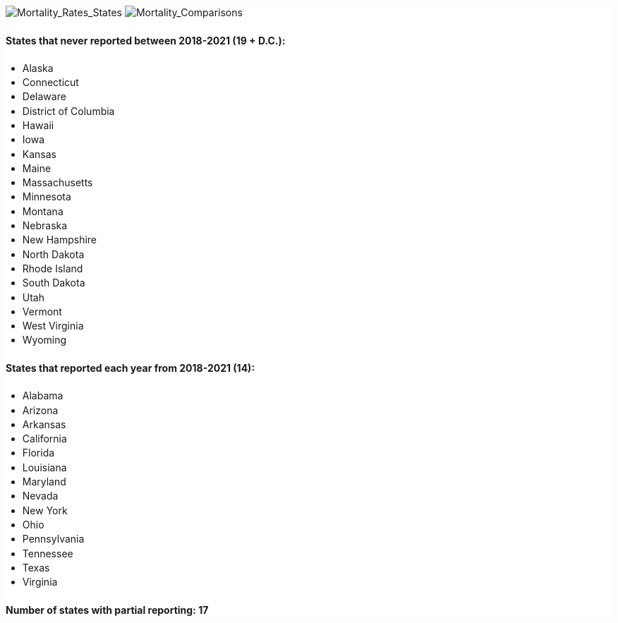 ![Mortality_Rates_States](https://github.com/user-attachments/assets/4cf8e850-8d3d-4e12-9ff8-f692bf45ec2a)
![Mortality_Comparisons](https://github.com/user-attachments/assets/2e9eed76-a8fe-41af-87b1-dc4d375a09fa)


#### States that never reported between 2018-2021 (19 + D.C.):
- Alaska
- Connecticut
- Delaware
- District of Columbia
- Hawaii
- Iowa
- Kansas
- Maine
- Massachusetts
- Minnesota
- Montana
- Nebraska
- New Hampshire
- North Dakota
- Rhode Island
- South Dakota
- Utah
- Vermont
- West Virginia
- Wyoming

#### States that reported each year from 2018-2021 (14):
- Alabama
- Arizona
- Arkansas
- California
- Florida
- Louisiana
- Maryland
- Nevada
- New York
- Ohio
- Pennsylvania
- Tennessee
- Texas
- Virginia

#### Number of states with partial reporting: 17
